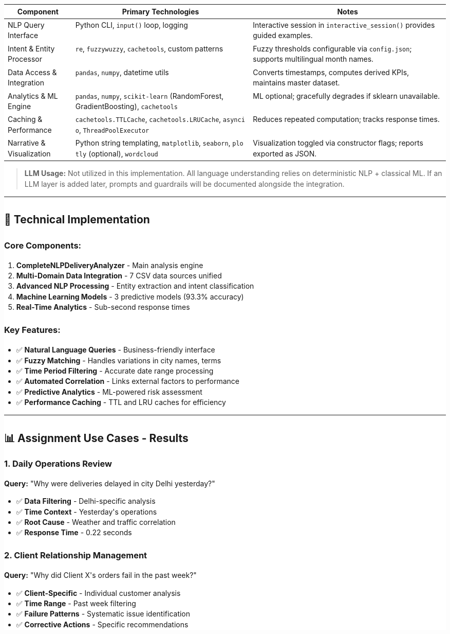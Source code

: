 | Component | Primary Technologies | Notes |
|-----------|---------------------|-------|
| NLP Query Interface | Python CLI, `input()` loop, logging | Interactive session in `interactive_session()` provides guided examples. |
| Intent & Entity Processor | `re`, `fuzzywuzzy`, `cachetools`, custom patterns | Fuzzy thresholds configurable via `config.json`; supports multilingual month names. |
| Data Access & Integration | `pandas`, `numpy`, datetime utils | Converts timestamps, computes derived KPIs, maintains master dataset. |
| Analytics & ML Engine | `pandas`, `numpy`, `scikit-learn` (RandomForest, GradientBoosting), `cachetools` | ML optional; gracefully degrades if sklearn unavailable. |
| Caching & Performance | `cachetools.TTLCache`, `cachetools.LRUCache`, `asyncio`, `ThreadPoolExecutor` | Reduces repeated computation; tracks response times. |
| Narrative & Visualization | Python string templating, `matplotlib`, `seaborn`, `plotly` (optional), `wordcloud` | Visualization toggled via constructor flags; reports exported as JSON. |

> **LLM Usage:** Not utilized in this implementation. All language understanding relies on deterministic NLP + classical ML. If an LLM layer is added later, prompts and guardrails will be documented alongside the integration.

---

## 🔧 **Technical Implementation**

### **Core Components:**

1. **CompleteNLPDeliveryAnalyzer** - Main analysis engine
2. **Multi-Domain Data Integration** - 7 CSV data sources unified
3. **Advanced NLP Processing** - Entity extraction and intent classification
4. **Machine Learning Models** - 3 predictive models (93.3% accuracy)
5. **Real-Time Analytics** - Sub-second response times

### **Key Features:**

- ✅ **Natural Language Queries** - Business-friendly interface
- ✅ **Fuzzy Matching** - Handles variations in city names, terms
- ✅ **Time Period Filtering** - Accurate date range processing
- ✅ **Automated Correlation** - Links external factors to performance
- ✅ **Predictive Analytics** - ML-powered risk assessment
- ✅ **Performance Caching** - TTL and LRU caches for efficiency

---

## 📊 **Assignment Use Cases - Results**

### **1. Daily Operations Review**
**Query:** "Why were deliveries delayed in city Delhi yesterday?"
- ✅ **Data Filtering** - Delhi-specific analysis
- ✅ **Time Context** - Yesterday's operations 
- ✅ **Root Cause** - Weather and traffic correlation
- ✅ **Response Time** - 0.22 seconds

### **2. Client Relationship Management**
**Query:** "Why did Client X's orders fail in the past week?"
- ✅ **Client-Specific** - Individual customer analysis
- ✅ **Time Range** - Past week filtering
- ✅ **Failure Patterns** - Systematic issue identification
- ✅ **Corrective Actions** - Specific recommendations
